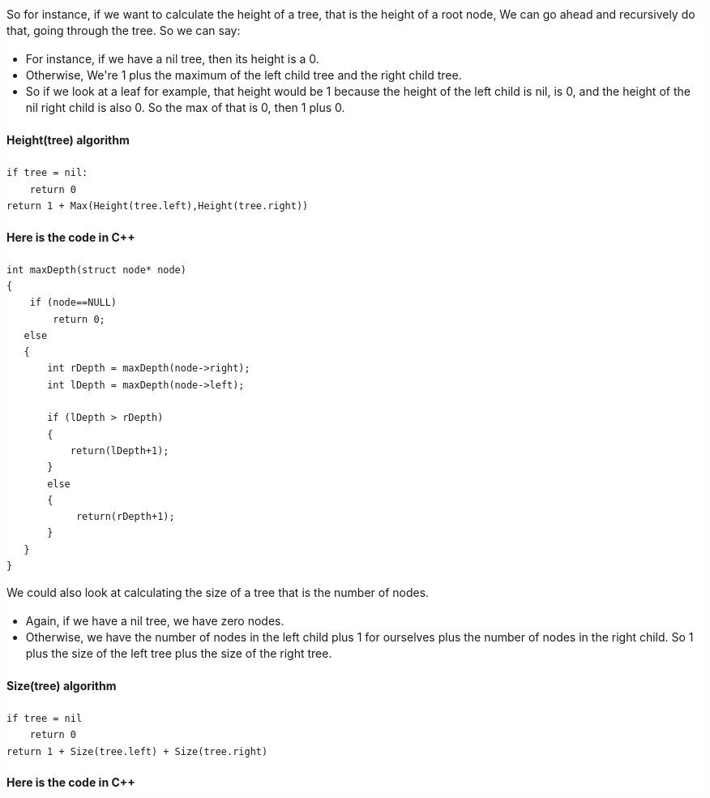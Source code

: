 So for instance, if we want to calculate the height of a tree, that is the height of a root node, We can go ahead and recursively do that, going through the tree. So we can say:

- For instance, if we have a nil tree, then its height is a 0.
- Otherwise, We're 1 plus the maximum of the left child tree and the right child tree.
- So if we look at a leaf for example, that height would be 1 because the height of the left child is nil, is 0, and the height of the nil right child is also 0. So the max of that is 0, then 1 plus 0.

#### Height(tree) algorithm

```
if tree = nil:
    return 0
return 1 + Max(Height(tree.left),Height(tree.right))
```

#### Here is the code in C++

```
int maxDepth(struct node* node)
{
    if (node==NULL)
        return 0;
   else
   {
       int rDepth = maxDepth(node->right);
       int lDepth = maxDepth(node->left);

       if (lDepth > rDepth)
       {
           return(lDepth+1);
       }
       else
       {
            return(rDepth+1);
       }
   }
}
```

We could also look at calculating the size of a tree that is the number of nodes.

- Again, if we have a nil tree, we have zero nodes.
- Otherwise, we have the number of nodes in the left child plus 1 for ourselves plus the number of nodes in the right child. So 1 plus the size of the left tree plus the size of the right tree.

#### Size(tree) algorithm

```
if tree = nil
    return 0
return 1 + Size(tree.left) + Size(tree.right)
```

#### Here is the code in C++
